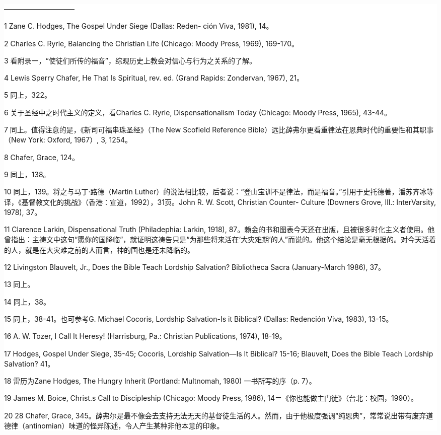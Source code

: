 ——————————

1 Zane C. Hodges, The Gospel Under Siege (Dallas: Reden- ción Viva, 1981), 14。
  
2 Charles C. Ryrie, Balancing the Christian Life (Chicago: Moody Press, 1969), 169-170。
  
3 看附录一，“使徒们所传的福音”，综观历史上教会对信心与行为之关系的了解。
  
4 Lewis Sperry Chafer, He That Is Spiritual, rev. ed. (Grand Rapids: Zondervan, 1967), 21。
  
5 同上，322。
  
6 关于圣经中之时代主义的定义，看Charles C. Ryrie, Dispensationalism Today (Chicago: Moody Press, 1965), 43-44。
  
7 同上。值得注意的是，《新司可福串珠圣经》（The New Scofield Reference Bible）远比薛弗尔更看重律法在恩典时代的重要性和其职事（New York: Oxford, 1967）, 3, 1254。
  
8 Chafer, Grace, 124。
  
9 同上，138。
  
10 同上，139。将之与马丁·路德（Martin Luther）的说法相比较，后者说：“登山宝训不是律法，而是福音。”引用于史托德著，潘苏齐冰等译，《基督教文化的挑战》（香港：宣道，1992），31页。John R. W. Scott, Christian Counter- Culture (Downers Grove, Ill.: InterVarsity, 1978), 37。
  
11 Clarence Larkin, Dispensational Truth (Philadephia: Larkin, 1918), 87。赖金的书和图表今天还在出版，且被很多时化主义者使用。他曾指出：主祷文中这句“愿你的国降临”，就证明这祷告只是“为那些将来活在‘大灾难期’的人”而说的。他这个结论是毫无根据的。对今天活着的人，就是在大灾难之前的人而言，神的国也是还未降临的。
  
12 Livingston Blauvelt, Jr., Does the Bible Teach Lordship Salvation? Bibliotheca Sacra (January-March 1986), 37。
  
13 同上。
  
14 同上，38。
  
15 同上，38-41。也可参考G. Michael Cocoris, Lordship Salvation-Is it Biblical? (Dallas: Redención Viva, 1983), 13-15。
  
16 A. W. Tozer, I Call It Heresy! (Harrisburg, Pa.: Christian Publications, 1974), 18-19。
  
17 Hodges, Gospel Under Siege, 35-45; Cocoris, Lordship Salvation—Is It Biblical? 15-16; Blauvelt, Does the Bible Teach Lordship Salvation? 41。
  
18 雷历为Zane Hodges, The Hungry Inherit (Portland: Multnomah, 1980) 一书所写的序（p. 7）。
  
19 James M. Boice, Christ.s Call to Discipleship (Chicago: Moody Press, 1986), 14＝《你也能做主门徒》（台北：校园，1990）。
  
20 28 Chafer, Grace, 345。薛弗尔是最不像会去支持无法无天的基督徒生活的人。然而，由于他极度强调“纯恩典”，常常说出带有废弃道德律（antinomian）味道的怪异陈述，令人产生某种非他本意的印象。